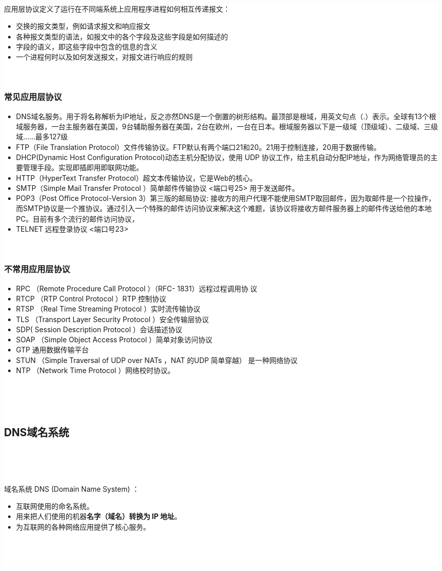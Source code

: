 应用层协议定义了运行在不同端系统上应用程序进程如何相互传递报文：

* 交换的报文类型，例如请求报文和响应报文
* 各种报文类型的语法，如报文中的各个字段及这些字段是如何描述的
* 字段的语义，即这些字段中包含的信息的含义
* 一个进程何时以及如何发送报文，对报文进行响应的规则

‍

### 常见应用层协议

* DNS域名服务。用于将名称解析为IP地址，反之亦然DNS是一个倒置的树形结构。最顶部是根域，用英文句点（.）表示。全球有13个根域服务器，一台主服务器在美国，9台辅助服务器在美国，2台在欧州，一台在日本。根域服务器以下是一级域（顶级域）、二级域、三级域……最多127级
* FTP（File Translation Protocol）文件传输协议。FTP默认有两个端口21和20。21用于控制连接，20用于数据传输。
* DHCP(Dynamic Host Configuration Protocol)动态主机分配协议，使用 UDP 协议工作，给主机自动分配IP地址，作为网络管理员的主要管理手段。实现即插即用即联网功能。
* HTTP（HyperText Transfer Protocol）超文本传输协议，它是Web的核心。
* SMTP（Simple Mail Transfer Protocol ）简单邮件传输协议 <端口号25> 用于发送邮件。
* POP3（Post Office Protocol-Version 3）第三版的邮局协议: 接收方的用户代理不能使用SMTP取回邮件，因为取邮件是一个拉操作，而SMTP协议是一个推协议。通过引入一个特殊的邮件访问协议来解决这个难题，该协议将接收方邮件服务器上的邮件传送给他的本地PC。目前有多个流行的邮件访问协议，
* TELNET 远程登录协议 <端口号23>

‍

### 不常用应用层协议

* RPC （Remote Procedure Call Protocol ）（RFC- 1831）远程过程调用协 议
* RTCP （RTP Control Protocol ）RTP 控制协议
* RTSP （Real Time Streaming Protocol ）实时流传输协议
* TLS （Transport Layer Security Protocol ）安全传输层协议
* SDP( Session Description Protocol ）会话描述协议
* SOAP （Simple Object Access Protocol ）简单对象访问协议
* GTP 通用数据传输平台
* STUN （Simple Traversal of UDP over NATs ，NAT 的UDP 简单穿越） 是一种网络协议
* NTP （Network Time Protocol ）网络校时协议。

‍

‍

## DNS域名系统

‍

‍

域名系统 DNS (Domain Name System) ：

* 互联网使用的命名系统。
* 用来把人们使用的机器**名字（域名）转换为 IP 地址**。
* 为互联网的各种网络应用提供了核心服务。

‍

‍
